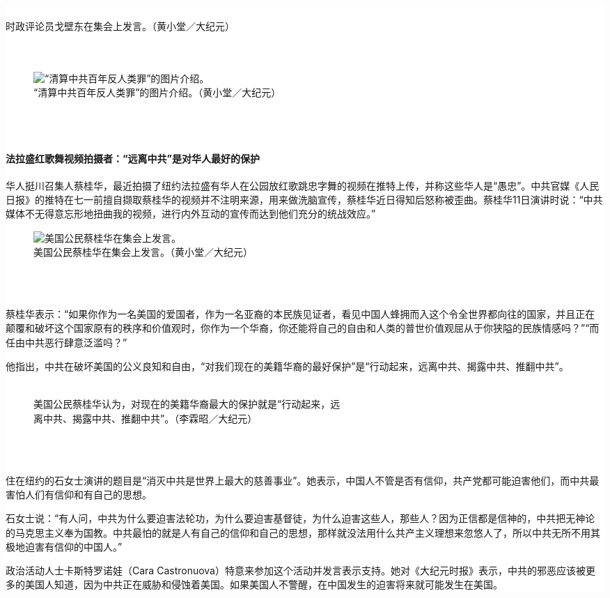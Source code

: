   </ok>
  <br/><figcaption class="wp-caption-text" id="caption-13084168">
   时政评论员戈壁东在集会上发言。（黄小堂／大纪元）
  </figcaption><br/>
 </figure><br/>
 <figure aria-describedby="caption-13084167" class="wp-caption aligncenter" id="13084167" style="width: 500px">
  <ok href=" https://i.epochtimes.com/assets/uploads/2021/07/id13084167-150662-450x300.jpg" rel="noreferrer noopener" target="_blank">
   <img alt="“清算中共百年反人类罪”的图片介绍。" src="https://i.epochtimes.com/assets/uploads/2021/07/id13084167-150662-450x300.jpg"/>
  </ok>
  <br/><figcaption class="wp-caption-text" id="caption-13084167">
   “清算中共百年反人类罪”的图片介绍。（黄小堂／大纪元）
  </figcaption><br/>
 </figure><br/>
 <h4>
  法拉盛红歌舞视频拍摄者：“远离中共”是对华人最好的保护
 </h4>
 <p>
  华人挺川召集人蔡桂华，最近拍摄了纽约法拉盛有华人在公园放红歌跳忠字舞的视频在推特上传，并称这些华人是“愚忠”。中共官媒《人民日报》的推特在七一前擅自撷取蔡桂华的视频并不注明来源，用来做洗脑宣传，蔡桂华近日得知后怒称被歪曲。蔡桂华11日演讲时说：“中共媒体不无得意忘形地扭曲我的视频，进行内外互动的宣传而达到他们充分的统战效应。”
 </p>
 <figure aria-describedby="caption-13084165" class="wp-caption aligncenter" id="13084165" style="width: 500px">
  <ok href=" https://i.epochtimes.com/assets/uploads/2021/07/id13084165-150658-450x300.jpg" rel="noreferrer noopener" target="_blank">
   <img alt="美国公民蔡桂华在集会上发言。" src="https://i.epochtimes.com/assets/uploads/2021/07/id13084165-150658-450x300.jpg"/>
  </ok>
  <br/><figcaption class="wp-caption-text" id="caption-13084165">
   美国公民蔡桂华在集会上发言。（黄小堂／大纪元）
  </figcaption><br/>
 </figure><br/>
 <p>
  蔡桂华表示：“如果你作为一名美国的爱国者，作为一名亚裔的本民族见证者，看见中国人蜂拥而入这个令全世界都向往的国家，并且正在颠覆和破坏这个国家原有的秩序和价值观时，你作为一个华裔，你还能将自己的自由和人类的普世价值观屈从于你狭隘的民族情感吗？”“而任由中共恶行肆意泛滥吗？”
 </p>
 <p>
  他指出，中共在破坏美国的公义良知和自由，“对我们现在的美籍华裔的最好保护”是“行动起来，远离中共、揭露中共、推翻中共”。
 </p>
 <figure aria-describedby="caption-attachment-13084177" class="wp-caption aligncenter" id="attachment_13084177" style="width: 450px">
  <ok href="https://i.epochtimes.com/assets/uploads/2021/07/id13084177-150686.jpg" target="_blank">
   <img alt="" class="size-medium wp-image-13084177" src="https://i.epochtimes.com/assets/uploads/2021/07/id13084177-150686-450x300.jpg"/>
  </ok>
  <br/><figcaption class="wp-caption-text" id="caption-attachment-13084177">
   美国公民蔡桂华认为，对现在的美籍华裔最大的保护就是“行动起来，远离中共、揭露中共、推翻中共”。（李霖昭／大纪元）
  </figcaption><br/>
 </figure><br/>
 <p>
  住在纽约的石女士演讲的题目是“消灭中共是世界上最大的慈善事业”。她表示，中国人不管是否有信仰，共产党都可能迫害他们，而中共最害怕人们有信仰和有自己的思想。
 </p>
 <p>
  石女士说：“有人问，中共为什么要迫害法轮功，为什么要迫害基督徒，为什么迫害这些人，那些人？因为正信都是信神的，中共把无神论的马克思主义奉为国教。中共最怕的就是人有自己的信仰和自己的思想，那样就没法用什么共产主义理想来忽悠人了，所以中共无所不用其极地迫害有信仰的中国人。”
 </p>
 <p>
  政治活动人士卡斯特罗诺娃（Cara Castronuova）特意来参加这个活动并发言表示支持。她对《大纪元时报》表示，中共的邪恶应该被更多的美国人知道，因为中共正在威胁和侵蚀着美国。如果美国人不警醒，在中国发生的迫害将来就可能发生在美国。
 </p>
 <figure aria-describedby="caption-attachment-13084169" class="wp-caption aligncenter" id="attachment_13084169" style="width: 450px">
  <ok href="https://i.epochtimes.com/assets/uploads/2021/07/id13084169-150678.jpg" target="_blank">